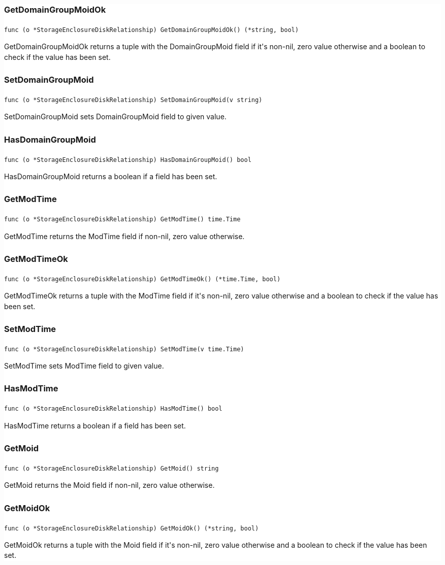 ### GetDomainGroupMoidOk

`func (o *StorageEnclosureDiskRelationship) GetDomainGroupMoidOk() (*string, bool)`

GetDomainGroupMoidOk returns a tuple with the DomainGroupMoid field if it's non-nil, zero value otherwise
and a boolean to check if the value has been set.

### SetDomainGroupMoid

`func (o *StorageEnclosureDiskRelationship) SetDomainGroupMoid(v string)`

SetDomainGroupMoid sets DomainGroupMoid field to given value.

### HasDomainGroupMoid

`func (o *StorageEnclosureDiskRelationship) HasDomainGroupMoid() bool`

HasDomainGroupMoid returns a boolean if a field has been set.

### GetModTime

`func (o *StorageEnclosureDiskRelationship) GetModTime() time.Time`

GetModTime returns the ModTime field if non-nil, zero value otherwise.

### GetModTimeOk

`func (o *StorageEnclosureDiskRelationship) GetModTimeOk() (*time.Time, bool)`

GetModTimeOk returns a tuple with the ModTime field if it's non-nil, zero value otherwise
and a boolean to check if the value has been set.

### SetModTime

`func (o *StorageEnclosureDiskRelationship) SetModTime(v time.Time)`

SetModTime sets ModTime field to given value.

### HasModTime

`func (o *StorageEnclosureDiskRelationship) HasModTime() bool`

HasModTime returns a boolean if a field has been set.

### GetMoid

`func (o *StorageEnclosureDiskRelationship) GetMoid() string`

GetMoid returns the Moid field if non-nil, zero value otherwise.

### GetMoidOk

`func (o *StorageEnclosureDiskRelationship) GetMoidOk() (*string, bool)`

GetMoidOk returns a tuple with the Moid field if it's non-nil, zero value otherwise
and a boolean to check if the value has been set.
